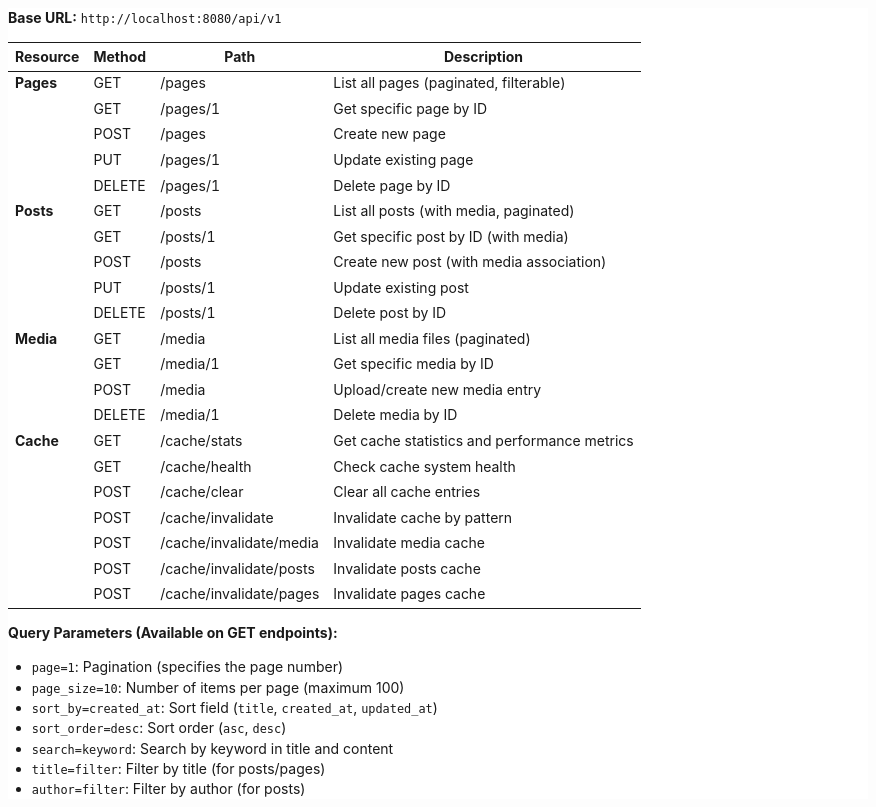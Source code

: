 **Base URL:** `http://localhost:8080/api/v1`

| Resource | Method | Path       | Description                                   |
|----------|--------|------------|-----------------------------------------------|
| **Pages** | GET    | /pages     | List all pages (paginated, filterable)        |
|          | GET    | /pages/1   | Get specific page by ID                       |
|          | POST   | /pages     | Create new page                               |
|          | PUT    | /pages/1   | Update existing page                          |
|          | DELETE | /pages/1   | Delete page by ID                             |
| **Posts** | GET    | /posts     | List all posts (with media, paginated)        |
|          | GET    | /posts/1   | Get specific post by ID (with media)          |
|          | POST   | /posts     | Create new post (with media association)       |
|          | PUT    | /posts/1   | Update existing post                          |
|          | DELETE | /posts/1   | Delete post by ID                             |
| **Media** | GET    | /media     | List all media files (paginated)              |
|          | GET    | /media/1   | Get specific media by ID                      |
|          | POST   | /media     | Upload/create new media entry                 |
|          | DELETE | /media/1   | Delete media by ID                            |
| **Cache** | GET    | /cache/stats | Get cache statistics and performance metrics |
|          | GET    | /cache/health | Check cache system health                   |
|          | POST   | /cache/clear | Clear all cache entries                     |
|          | POST   | /cache/invalidate | Invalidate cache by pattern           |
|          | POST   | /cache/invalidate/media | Invalidate media cache          |
|          | POST   | /cache/invalidate/posts | Invalidate posts cache          |
|          | POST   | /cache/invalidate/pages | Invalidate pages cache          |


**Query Parameters (Available on GET endpoints):**

- `page=1`: Pagination (specifies the page number)
- `page_size=10`: Number of items per page (maximum 100)
- `sort_by=created_at`: Sort field (`title`, `created_at`, `updated_at`)
- `sort_order=desc`: Sort order (`asc`, `desc`)
- `search=keyword`: Search by keyword in title and content
- `title=filter`: Filter by title (for posts/pages)
- `author=filter`: Filter by author (for posts)